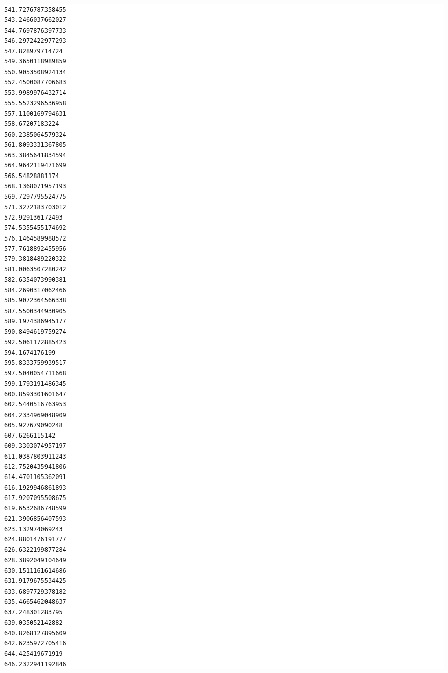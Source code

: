     541.7276787358455
    543.2466037662027
    544.7697876397733
    546.2972422977293
    547.828979714724
    549.3650118989859
    550.9053508924134
    552.4500087706683
    553.9989976432714
    555.5523296536958
    557.1100169794631
    558.67207183224
    560.2385064579324
    561.8093331367805
    563.3845641834594
    564.9642119471699
    566.54828881174
    568.1368071957193
    569.7297795524775
    571.3272183703012
    572.929136172493
    574.5355455174692
    576.1464589988572
    577.7618892455956
    579.3818489220322
    581.0063507280242
    582.6354073990381
    584.2690317062466
    585.9072364566338
    587.5500344930905
    589.1974386945177
    590.8494619759274
    592.5061172885423
    594.1674176199
    595.8333759939517
    597.5040054711668
    599.1793191486345
    600.8593301601647
    602.5440516763953
    604.2334969048909
    605.927679090248
    607.6266115142
    609.3303074957197
    611.0387803911243
    612.7520435941806
    614.4701105362091
    616.1929946861893
    617.9207095508675
    619.6532686748599
    621.3906856407593
    623.132974069243
    624.8801476191777
    626.6322199877284
    628.3892049104649
    630.1511161614686
    631.9179675534425
    633.6897729378182
    635.4665462048637
    637.248301283795
    639.035052142882
    640.8268127895609
    642.6235972705416
    644.425419671919
    646.2322941192846